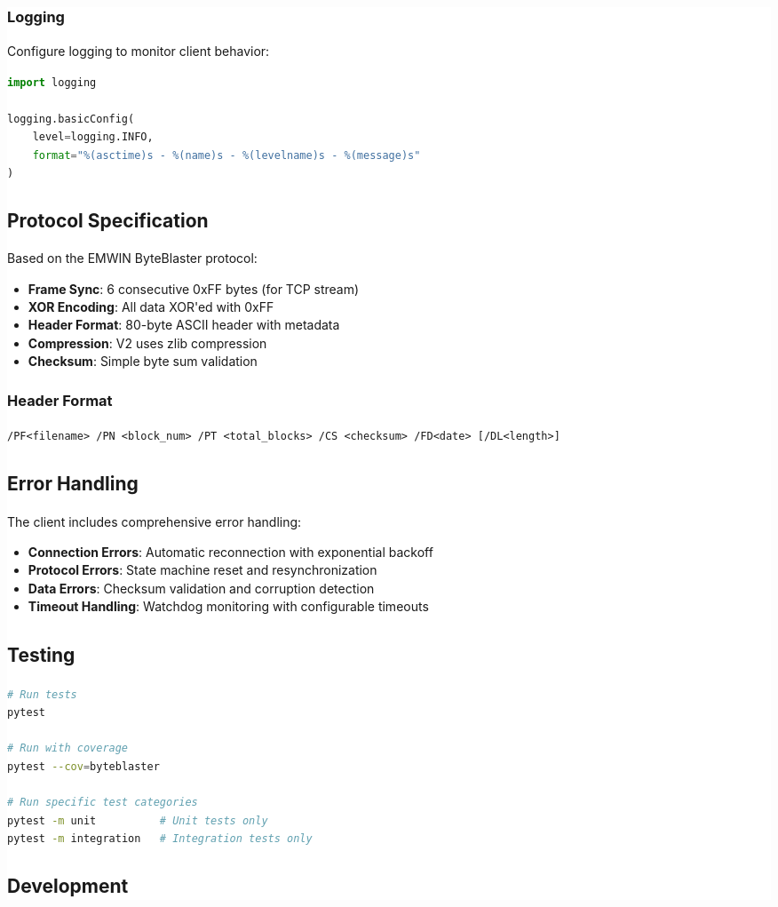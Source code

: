 ### Logging

Configure logging to monitor client behavior:

```python
import logging

logging.basicConfig(
    level=logging.INFO,
    format="%(asctime)s - %(name)s - %(levelname)s - %(message)s"
)
```

## Protocol Specification

Based on the EMWIN ByteBlaster protocol:

- **Frame Sync**: 6 consecutive 0xFF bytes (for TCP stream)
- **XOR Encoding**: All data XOR'ed with 0xFF
- **Header Format**: 80-byte ASCII header with metadata
- **Compression**: V2 uses zlib compression
- **Checksum**: Simple byte sum validation

### Header Format

```
/PF<filename> /PN <block_num> /PT <total_blocks> /CS <checksum> /FD<date> [/DL<length>]
```

## Error Handling

The client includes comprehensive error handling:

- **Connection Errors**: Automatic reconnection with exponential backoff
- **Protocol Errors**: State machine reset and resynchronization
- **Data Errors**: Checksum validation and corruption detection
- **Timeout Handling**: Watchdog monitoring with configurable timeouts

## Testing

```bash
# Run tests
pytest

# Run with coverage
pytest --cov=byteblaster

# Run specific test categories
pytest -m unit          # Unit tests only
pytest -m integration   # Integration tests only
```

## Development
